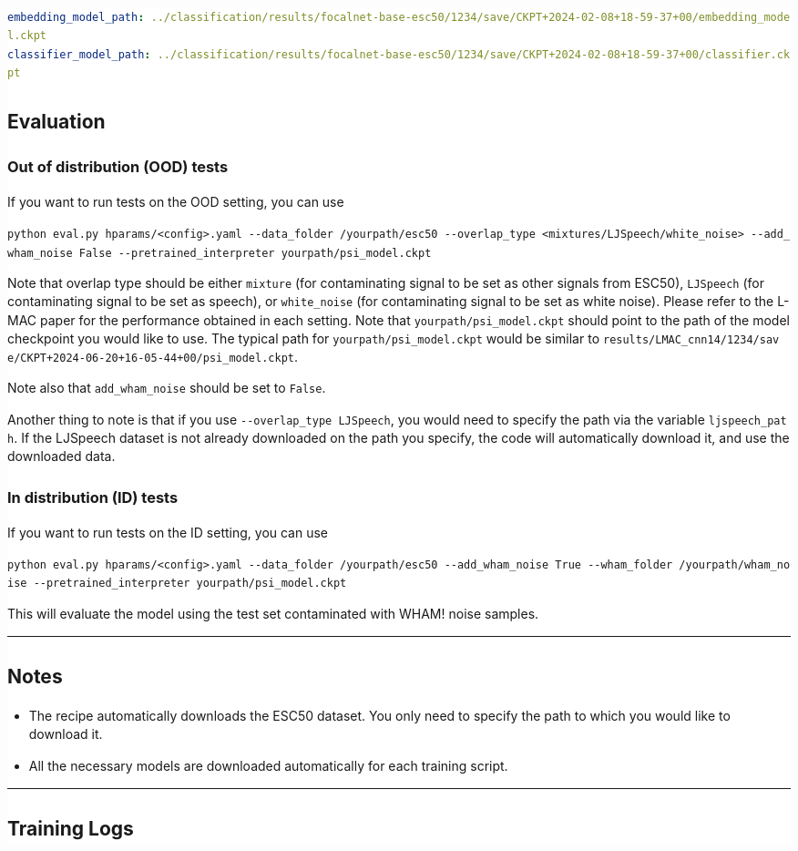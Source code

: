 ```yaml
embedding_model_path: ../classification/results/focalnet-base-esc50/1234/save/CKPT+2024-02-08+18-59-37+00/embedding_model.ckpt
classifier_model_path: ../classification/results/focalnet-base-esc50/1234/save/CKPT+2024-02-08+18-59-37+00/classifier.ckpt
```

## Evaluation

### Out of distribution (OOD) tests

If you want to run tests on the OOD setting, you can use
```shell
python eval.py hparams/<config>.yaml --data_folder /yourpath/esc50 --overlap_type <mixtures/LJSpeech/white_noise> --add_wham_noise False --pretrained_interpreter yourpath/psi_model.ckpt
```

Note that overlap type should be either `mixture` (for contaminating signal to be set as other signals from ESC50), `LJSpeech` (for contaminating signal to be set as speech), or `white_noise` (for contaminating signal to be set as white noise). Please refer to the L-MAC paper for the performance obtained in each setting. Note that `yourpath/psi_model.ckpt` should point to the path of the model checkpoint you would like to use. The typical path for `yourpath/psi_model.ckpt` would be similar to `results/LMAC_cnn14/1234/save/CKPT+2024-06-20+16-05-44+00/psi_model.ckpt`.

Note also that `add_wham_noise` should be set to `False`.

Another thing to note is that if you use `--overlap_type LJSpeech`, you would need to specify the path via the variable `ljspeech_path`. If the LJSpeech dataset is not already downloaded on the path you specify, the code will automatically download it, and use the downloaded data.


### In distribution (ID) tests

If you want to run tests on the ID setting, you can use
```shell
python eval.py hparams/<config>.yaml --data_folder /yourpath/esc50 --add_wham_noise True --wham_folder /yourpath/wham_noise --pretrained_interpreter yourpath/psi_model.ckpt

```

This will evaluate the model using the test set contaminated with WHAM! noise samples.

---------------------------------------------------------------------------------------------------------

## Notes

- The recipe automatically downloads the ESC50 dataset. You only need to specify the path to which you would like to download it.

- All the necessary models are downloaded automatically for each training script.

---------------------------------------------------------------------------------------------------------

## Training Logs
